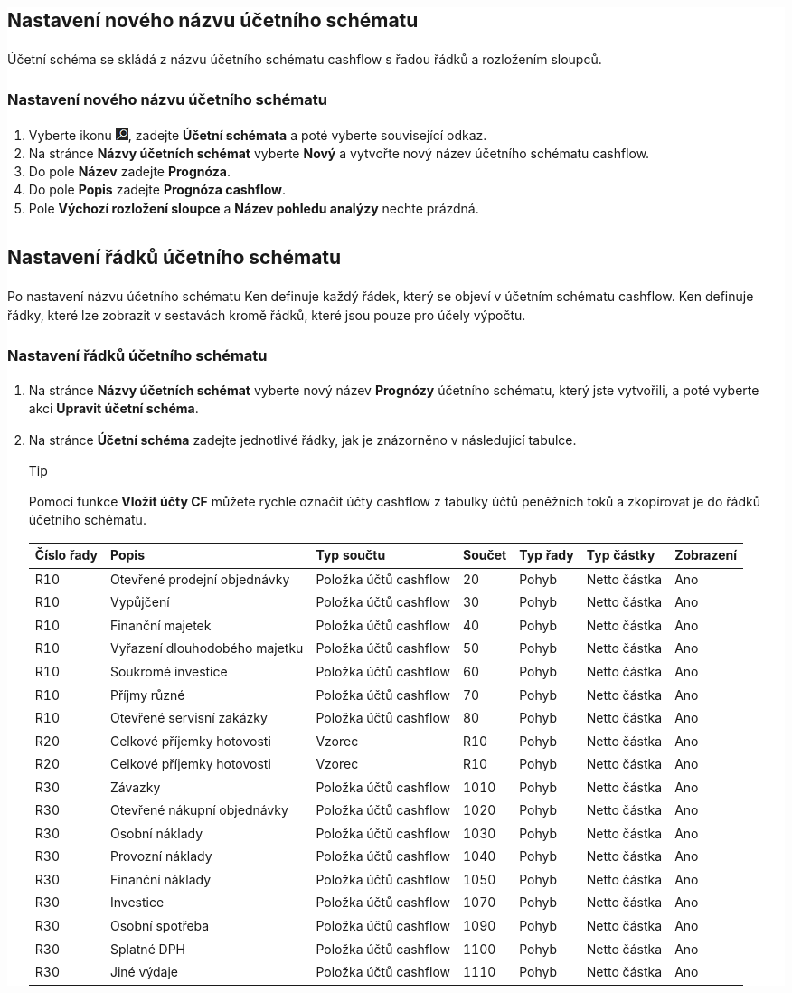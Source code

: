 ## Nastavení nového názvu účetního schématu

Účetní schéma se skládá z názvu účetního schématu cashflow s řadou řádků a rozložením sloupců.

### Nastavení nového názvu účetního schématu

1. Vyberte ikonu ![Žárovky, která otevře funkci Řekněte mi](media/ui-search/search_small.png "Řekněte mi, co chcete dělat"), zadejte **Účetní schémata** a poté vyberte související odkaz.
2. Na stránce **Názvy účetních schémat** vyberte **Nový** a vytvořte nový název účetního schématu cashflow.
3. Do pole **Název** zadejte **Prognóza**.
4. Do pole **Popis** zadejte **Prognóza cashflow**.
5. Pole **Výchozí rozložení sloupce** a **Název pohledu analýzy** nechte prázdná.

## Nastavení řádků účetního schématu

Po nastavení názvu účetního schématu Ken definuje každý řádek, který se objeví v účetním schématu cashflow. Ken definuje řádky, které lze zobrazit v sestavách kromě řádků, které jsou pouze pro účely výpočtu.

### Nastavení řádků účetního schématu

1. Na stránce **Názvy účetních schémat** vyberte nový název **Prognózy** účetního schématu, který jste vytvořili, a poté vyberte akci **Upravit účetní schéma**.
2. Na stránce **Účetní schéma** zadejte jednotlivé řádky, jak je znázorněno v následující tabulce.

   > [!TIP]  
   > Pomocí funkce **Vložit účty CF** můžete rychle označit účty cashflow z tabulky účtů peněžních toků a zkopírovat je do řádků účetního schématu.

   | Číslo řady | Popis | Typ součtu | Součet | Typ řady | Typ částky | Zobrazení |
   |---------|--------------------------|--------------------------|----------|------------|-------------|------|
   | R10 | Otevřené prodejní objednávky | Položka účtů cashflow | 20 | Pohyb | Netto částka | Ano |
   | R10 | Vypůjčení | Položka účtů cashflow | 30 | Pohyb | Netto částka | Ano |
   | R10 | Finanční majetek | Položka účtů cashflow | 40 | Pohyb | Netto částka | Ano |
   | R10 | Vyřazení dlouhodobého majetku | Položka účtů cashflow | 50 | Pohyb | Netto částka | Ano |
   | R10 | Soukromé investice | Položka účtů cashflow | 60 | Pohyb | Netto částka | Ano |
   | R10 | Příjmy různé | Položka účtů cashflow | 70 | Pohyb | Netto částka | Ano |
   | R10 | Otevřené servisní zakázky | Položka účtů cashflow | 80 | Pohyb | Netto částka | Ano |
   | R20 | Celkové příjemky hotovosti | Vzorec | R10 | Pohyb | Netto částka | Ano |
   | R20 | Celkové příjemky hotovosti | Vzorec | R10 | Pohyb | Netto částka | Ano |
   | R30 | Závazky | Položka účtů cashflow | 1010 | Pohyb | Netto částka | Ano |
   | R30 | Otevřené nákupní objednávky | Položka účtů cashflow | 1020 | Pohyb | Netto částka | Ano |
   | R30 | Osobní náklady | Položka účtů cashflow | 1030 | Pohyb | Netto částka | Ano |
   | R30 | Provozní náklady | Položka účtů cashflow | 1040 | Pohyb | Netto částka | Ano |
   | R30 | Finanční náklady | Položka účtů cashflow | 1050 | Pohyb | Netto částka | Ano |
   | R30 | Investice | Položka účtů cashflow | 1070 | Pohyb | Netto částka | Ano |
   | R30 | Osobní spotřeba | Položka účtů cashflow | 1090 | Pohyb | Netto částka | Ano |
   | R30 | Splatné DPH | Položka účtů cashflow | 1100 | Pohyb | Netto částka | Ano |
   | R30 | Jiné výdaje | Položka účtů cashflow | 1110 | Pohyb | Netto částka | Ano |